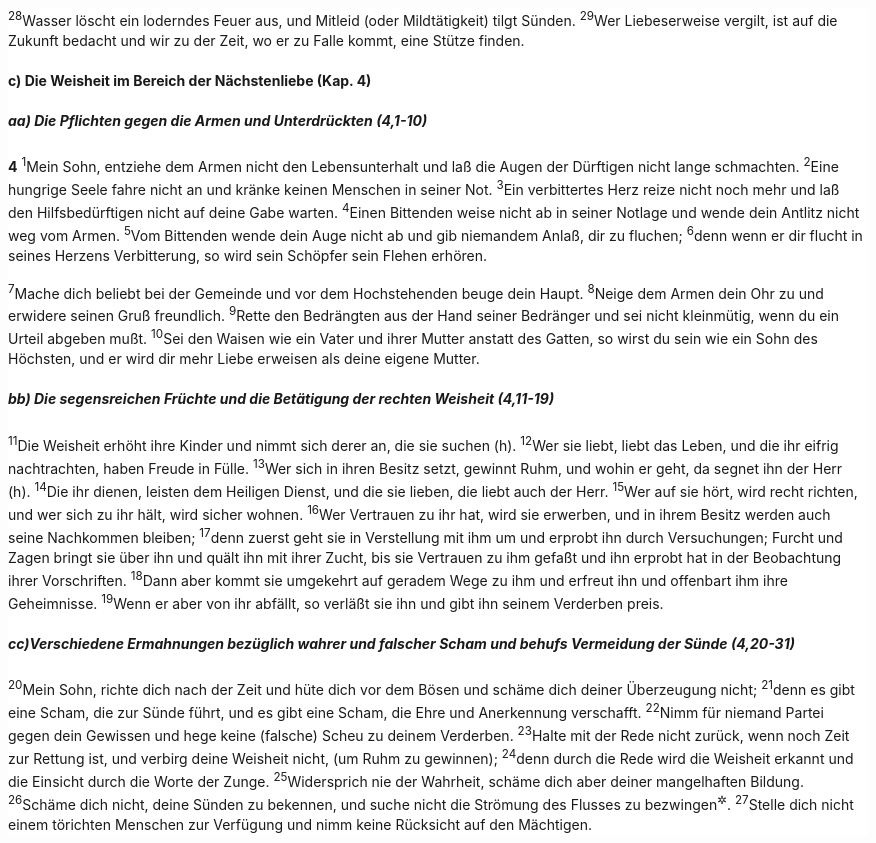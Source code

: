 <sup>28</sup>Wasser löscht ein loderndes Feuer aus, und Mitleid (oder Mildtätigkeit) tilgt Sünden.
<sup>29</sup>Wer Liebeserweise vergilt, ist auf die Zukunft bedacht und wir zu der Zeit, wo er zu Falle kommt, eine Stütze finden.

#### c) Die Weisheit im Bereich der Nächstenliebe (Kap. 4)

##### aa) Die Pflichten gegen die Armen und Unterdrückten (4,1-10)

__4__
<sup>1</sup>Mein Sohn, entziehe dem Armen nicht den Lebensunterhalt und laß die Augen der Dürftigen nicht lange schmachten.
<sup>2</sup>Eine hungrige Seele fahre nicht an und kränke keinen Menschen in seiner Not.
<sup>3</sup>Ein verbittertes Herz reize nicht noch mehr und laß den Hilfsbedürftigen nicht auf deine Gabe warten.
<sup>4</sup>Einen Bittenden weise nicht ab in seiner Notlage und wende dein Antlitz nicht weg vom Armen.
<sup>5</sup>Vom Bittenden wende dein Auge nicht ab und gib niemandem Anlaß, dir zu fluchen;
<sup>6</sup>denn wenn er dir flucht in seines Herzens Verbitterung, so wird sein Schöpfer sein Flehen erhören.

<sup>7</sup>Mache dich beliebt bei der Gemeinde und vor dem Hochstehenden beuge dein Haupt.
<sup>8</sup>Neige dem Armen dein Ohr zu und erwidere seinen Gruß freundlich.
<sup>9</sup>Rette den Bedrängten aus der Hand seiner Bedränger und sei nicht kleinmütig, wenn du ein Urteil abgeben mußt.
<sup>10</sup>Sei den Waisen wie ein Vater und ihrer Mutter anstatt des Gatten, so wirst du sein wie ein Sohn des Höchsten, und er wird dir mehr Liebe erweisen als deine eigene Mutter.

##### bb) Die segensreichen Früchte und die Betätigung der rechten Weisheit (4,11-19)

<sup>11</sup>Die Weisheit erhöht ihre Kinder und nimmt sich derer an, die sie suchen (h).
<sup>12</sup>Wer sie liebt, liebt das Leben, und die ihr eifrig nachtrachten, haben Freude in Fülle.
<sup>13</sup>Wer sich in ihren Besitz setzt, gewinnt Ruhm, und wohin er geht, da segnet ihn der Herr (h).
<sup>14</sup>Die ihr dienen, leisten dem Heiligen Dienst, und die sie lieben, die liebt auch der Herr.
<sup>15</sup>Wer auf sie hört, wird recht richten, und wer sich zu ihr hält, wird sicher wohnen.
<sup>16</sup>Wer Vertrauen zu ihr hat, wird sie erwerben, und in ihrem Besitz werden auch seine Nachkommen bleiben;
<sup>17</sup>denn zuerst geht sie in Verstellung mit ihm um und erprobt ihn durch Versuchungen; Furcht und Zagen bringt sie über ihn und quält ihn mit ihrer Zucht, bis sie Vertrauen zu ihm gefaßt und ihn erprobt hat in der Beobachtung ihrer Vorschriften.
<sup>18</sup>Dann aber kommt sie umgekehrt auf geradem Wege zu ihm und erfreut ihn und offenbart ihm ihre Geheimnisse.
<sup>19</sup>Wenn er aber von ihr abfällt, so verläßt sie ihn und gibt ihn seinem Verderben preis.

##### cc)Verschiedene Ermahnungen bezüglich wahrer und falscher Scham und behufs Vermeidung der Sünde (4,20-31)

<sup>20</sup>Mein Sohn, richte dich nach der Zeit und hüte dich vor dem Bösen und schäme dich deiner Überzeugung nicht;
<sup>21</sup>denn es gibt eine Scham, die zur Sünde führt, und es gibt eine Scham, die Ehre und Anerkennung verschafft.
<sup>22</sup>Nimm für niemand Partei gegen dein Gewissen und hege keine (falsche) Scheu zu deinem Verderben.
<sup>23</sup>Halte mit der Rede nicht zurück, wenn noch Zeit zur Rettung ist, und verbirg deine Weisheit nicht, (um Ruhm zu gewinnen);
<sup>24</sup>denn durch die Rede wird die Weisheit erkannt und die Einsicht durch die Worte der Zunge.
<sup>25</sup>Widersprich nie der Wahrheit, schäme dich aber deiner mangelhaften Bildung.
<sup>26</sup>Schäme dich nicht, deine Sünden zu bekennen, und suche nicht die Strömung des Flusses zu bezwingen<sup title="= schwimme nicht gegen den Strom">&#x2732;</sup>.
<sup>27</sup>Stelle dich nicht einem törichten Menschen zur Verfügung und nimm keine Rücksicht auf den Mächtigen.